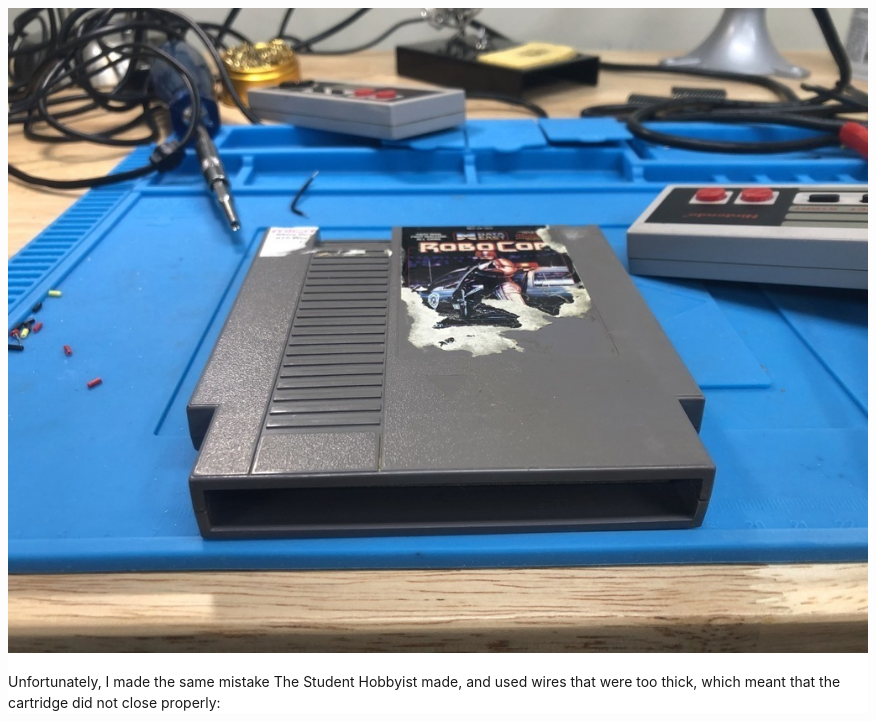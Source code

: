 ![](/assets/images/nes-repro-cart-shatterhand/IMG_7697.jpg)

Unfortunately, I made the same mistake The Student Hobbyist made, and used wires that were too thick, which meant that the cartridge did not close properly:
